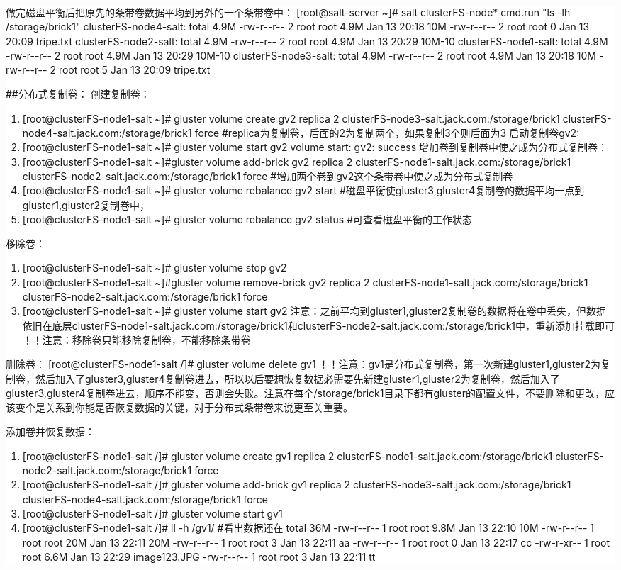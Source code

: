 做完磁盘平衡后把原先的条带卷数据平均到另外的一个条带卷中：
[root@salt-server ~]# salt clusterFS-node* cmd.run "ls -lh /storage/brick1"
clusterFS-node4-salt:
    total 4.9M
    -rw-r--r-- 2 root root 4.9M Jan 13 20:18 10M
    -rw-r--r-- 2 root root    0 Jan 13 20:09 tripe.txt
clusterFS-node2-salt:
    total 4.9M
    -rw-r--r-- 2 root root 4.9M Jan 13 20:29 10M-10
clusterFS-node1-salt:
    total 4.9M
    -rw-r--r-- 2 root root 4.9M Jan 13 20:29 10M-10
clusterFS-node3-salt:
    total 4.9M
    -rw-r--r-- 2 root root 4.9M Jan 13 20:18 10M
    -rw-r--r-- 2 root root    5 Jan 13 20:09 tripe.txt

##分布式复制卷：
创建复制卷：
1. [root@clusterFS-node1-salt ~]# gluster volume create gv2 replica 2 clusterFS-node3-salt.jack.com:/storage/brick1 clusterFS-node4-salt.jack.com:/storage/brick1 force #replica为复制卷，后面的2为复制两个，如果复制3个则后面为3
启动复制卷gv2:
2. [root@clusterFS-node1-salt ~]# gluster volume start gv2
volume start: gv2: success
增加卷到复制卷中使之成为分布式复制卷：
3. [root@clusterFS-node1-salt ~]#gluster volume add-brick gv2 replica 2 clusterFS-node1-salt.jack.com:/storage/brick1 clusterFS-node2-salt.jack.com:/storage/brick1 force #增加两个卷到gv2这个条带卷中使之成为分布式复制卷
4. [root@clusterFS-node1-salt ~]# gluster volume rebalance gv2 start #磁盘平衡使gluster3,gluster4复制卷的数据平均一点到gluster1,gluster2复制卷中，
5. [root@clusterFS-node1-salt ~]# gluster volume rebalance gv2 status #可查看磁盘平衡的工作状态

移除卷：
1. [root@clusterFS-node1-salt ~]# gluster volume stop gv2
2. [root@clusterFS-node1-salt ~]#gluster volume remove-brick gv2 replica 2 clusterFS-node1-salt.jack.com:/storage/brick1 clusterFS-node2-salt.jack.com:/storage/brick1 force
3. [root@clusterFS-node1-salt ~]# gluster volume start gv2
注意：之前平均到gluster1,gluster2复制卷的数据将在卷中丢失，但数据依旧在底层clusterFS-node1-salt.jack.com:/storage/brick1和clusterFS-node2-salt.jack.com:/storage/brick1中，重新添加挂载即可
！！注意：移除卷只能移除复制卷，不能移除条带卷

删除卷：
[root@clusterFS-node1-salt /]# gluster volume delete gv1
！！注意：gv1是分布式复制卷，第一次新建gluster1,gluster2为复制卷，然后加入了gluster3,gluster4复制卷进去，所以以后要想恢复数据必需要先新建gluster1,gluster2为复制卷，然后加入了gluster3,gluster4复制卷进去，顺序不能变，否则会失败。注意在每个/storage/brick1目录下都有gluster的配置文件，不要删除和更改，应该变个是关系到你能是否恢复数据的关键，对于分布式条带卷来说更至关重要。

添加卷并恢复数据：
1. [root@clusterFS-node1-salt /]# gluster volume create gv1 replica 2 clusterFS-node1-salt.jack.com:/storage/brick1 clusterFS-node2-salt.jack.com:/storage/brick1 force
2. [root@clusterFS-node1-salt /]# gluster volume add-brick gv1 replica 2 clusterFS-node3-salt.jack.com:/storage/brick1 clusterFS-node4-salt.jack.com:/storage/brick1 force
3. [root@clusterFS-node1-salt /]# gluster volume start gv1
4. [root@clusterFS-node1-salt /]# ll -h /gv1/  #看出数据还在
total 36M
-rw-r--r-- 1 root root 9.8M Jan 13 22:10 10M
-rw-r--r-- 1 root root  20M Jan 13 22:11 20M
-rw-r--r-- 1 root root    3 Jan 13 22:11 aa
-rw-r--r-- 1 root root    0 Jan 13 22:17 cc
-rw-r-xr-- 1 root root 6.6M Jan 13 22:29 image123.JPG
-rw-r--r-- 1 root root    3 Jan 13 22:11 tt
